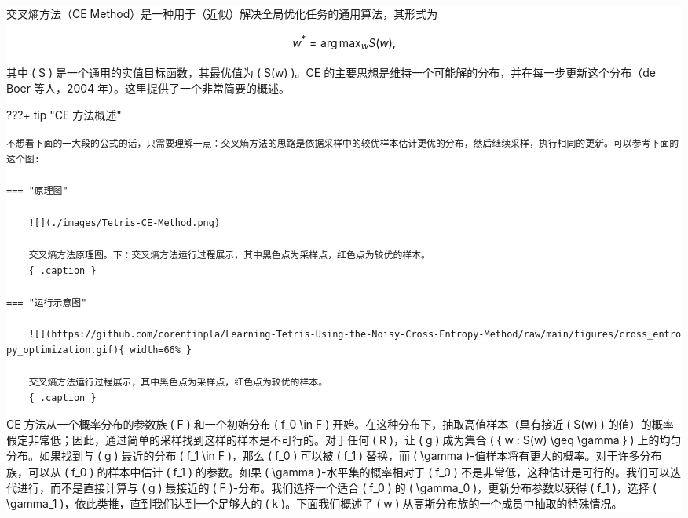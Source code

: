 交叉熵方法（CE Method）是一种用于（近似）解决全局优化任务的通用算法，其形式为

$$
w^* = \arg\max_w S(w),
\tag{2.2}
$$

其中 \( S \) 是一个通用的实值目标函数，其最优值为 \( S(w) \)。CE 的主要思想是维持一个可能解的分布，并在每一步更新这个分布（de Boer 等人，2004 年）。这里提供了一个非常简要的概述。

???+ tip "CE 方法概述"

    不想看下面的一大段的公式的话，只需要理解一点：交叉熵方法的思路是依据采样中的较优样本估计更优的分布，然后继续采样，执行相同的更新。可以参考下面的这个图:

    === "原理图"

        ![](./images/Tetris-CE-Method.png)

        交叉熵方法原理图。下：交叉熵方法运行过程展示，其中黑色点为采样点，红色点为较优的样本。
        { .caption }

    === "运行示意图"

        ![](https://github.com/corentinpla/Learning-Tetris-Using-the-Noisy-Cross-Entropy-Method/raw/main/figures/cross_entropy_optimization.gif){ width=66% }

        交叉熵方法运行过程展示，其中黑色点为采样点，红色点为较优的样本。
        { .caption }


CE 方法从一个概率分布的参数族 \( F \) 和一个初始分布 \( f_0 \in F \) 开始。在这种分布下，抽取高值样本（具有接近 \( S(w) \) 的值）的概率假定非常低；因此，通过简单的采样找到这样的样本是不可行的。对于任何 \( R \)，让 \( g \) 成为集合 \( \{ w : S(w) \geq \gamma \} \) 上的均匀分布。如果找到与 \( g \) 最近的分布 \( f_1 \in F \)，那么 \( f_0 \) 可以被 \( f_1 \) 替换，而 \( \gamma \)-值样本将有更大的概率。对于许多分布族，可以从 \( f_0 \) 的样本中估计 \( f_1 \) 的参数。如果 \( \gamma \)-水平集的概率相对于 \( f_0 \) 不是非常低，这种估计是可行的。我们可以迭代进行，而不是直接计算与 \( g \) 最接近的 \( F \)-分布。我们选择一个适合 \( f_0 \) 的 \( \gamma_0 \)，更新分布参数以获得 \( f_1 \)，选择 \( \gamma_1 \)，依此类推，直到我们达到一个足够大的 \( k \)。下面我们概述了 \( w \) 从高斯分布族的一个成员中抽取的特殊情况。
